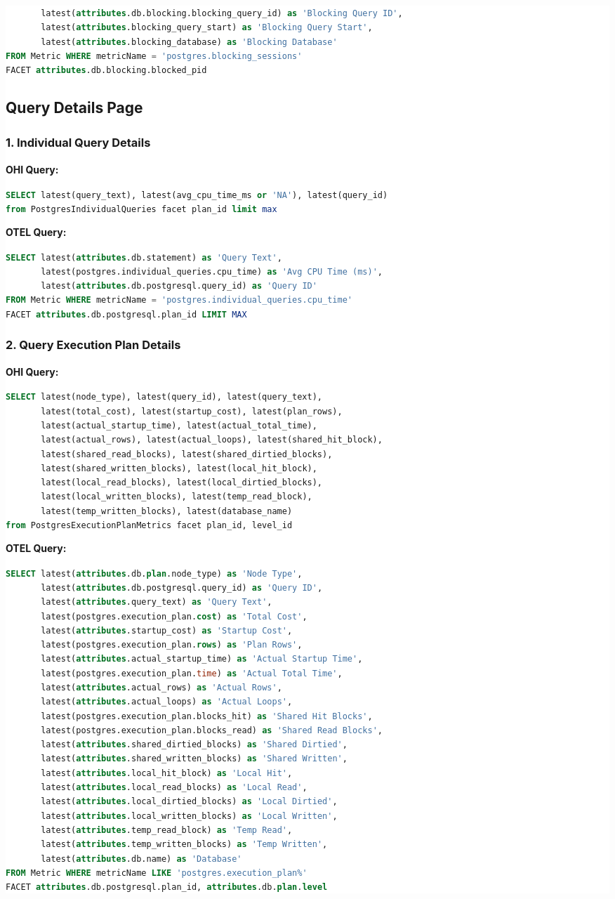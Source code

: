 ```sql
       latest(attributes.db.blocking.blocking_query_id) as 'Blocking Query ID', 
       latest(attributes.blocking_query_start) as 'Blocking Query Start', 
       latest(attributes.blocking_database) as 'Blocking Database' 
FROM Metric WHERE metricName = 'postgres.blocking_sessions' 
FACET attributes.db.blocking.blocked_pid
```

## Query Details Page

### 1. Individual Query Details
**OHI Query:**
```sql
SELECT latest(query_text), latest(avg_cpu_time_ms or 'NA'), latest(query_id) 
from PostgresIndividualQueries facet plan_id limit max
```
**OTEL Query:**
```sql
SELECT latest(attributes.db.statement) as 'Query Text', 
       latest(postgres.individual_queries.cpu_time) as 'Avg CPU Time (ms)', 
       latest(attributes.db.postgresql.query_id) as 'Query ID' 
FROM Metric WHERE metricName = 'postgres.individual_queries.cpu_time' 
FACET attributes.db.postgresql.plan_id LIMIT MAX
```

### 2. Query Execution Plan Details
**OHI Query:**
```sql
SELECT latest(node_type), latest(query_id), latest(query_text),
       latest(total_cost), latest(startup_cost), latest(plan_rows),
       latest(actual_startup_time), latest(actual_total_time), 
       latest(actual_rows), latest(actual_loops), latest(shared_hit_block),
       latest(shared_read_blocks), latest(shared_dirtied_blocks),
       latest(shared_written_blocks), latest(local_hit_block),
       latest(local_read_blocks), latest(local_dirtied_blocks),
       latest(local_written_blocks), latest(temp_read_block),
       latest(temp_written_blocks), latest(database_name) 
from PostgresExecutionPlanMetrics facet plan_id, level_id
```
**OTEL Query:**
```sql
SELECT latest(attributes.db.plan.node_type) as 'Node Type', 
       latest(attributes.db.postgresql.query_id) as 'Query ID', 
       latest(attributes.query_text) as 'Query Text', 
       latest(postgres.execution_plan.cost) as 'Total Cost', 
       latest(attributes.startup_cost) as 'Startup Cost', 
       latest(postgres.execution_plan.rows) as 'Plan Rows', 
       latest(attributes.actual_startup_time) as 'Actual Startup Time', 
       latest(postgres.execution_plan.time) as 'Actual Total Time', 
       latest(attributes.actual_rows) as 'Actual Rows', 
       latest(attributes.actual_loops) as 'Actual Loops', 
       latest(postgres.execution_plan.blocks_hit) as 'Shared Hit Blocks', 
       latest(postgres.execution_plan.blocks_read) as 'Shared Read Blocks', 
       latest(attributes.shared_dirtied_blocks) as 'Shared Dirtied', 
       latest(attributes.shared_written_blocks) as 'Shared Written', 
       latest(attributes.local_hit_block) as 'Local Hit', 
       latest(attributes.local_read_blocks) as 'Local Read', 
       latest(attributes.local_dirtied_blocks) as 'Local Dirtied', 
       latest(attributes.local_written_blocks) as 'Local Written', 
       latest(attributes.temp_read_block) as 'Temp Read', 
       latest(attributes.temp_written_blocks) as 'Temp Written', 
       latest(attributes.db.name) as 'Database' 
FROM Metric WHERE metricName LIKE 'postgres.execution_plan%' 
FACET attributes.db.postgresql.plan_id, attributes.db.plan.level 
```
